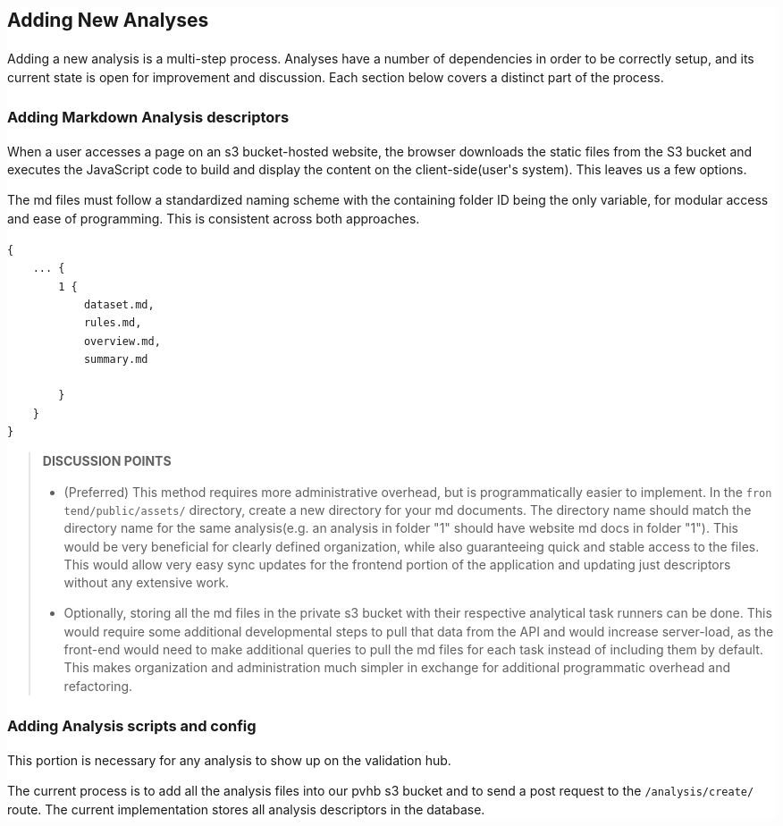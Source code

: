 ## Adding New Analyses

Adding a new analysis is a multi-step process. Analyses have a number of dependencies in order to be correctly setup, and its current state is open for improvement and discussion. Each section below covers a distinct part of the process.

### Adding Markdown Analysis descriptors

When a user accesses a page on an s3 bucket-hosted website, the browser downloads the static files from the S3 bucket and executes the JavaScript code to build and display the content on the client-side(user's system). This leaves us a few options. 

The md files must follow a standardized naming scheme with the containing folder ID being the only variable, for modular access and ease of programming. This is consistent across both approaches.

~~~
{
    ... {
        1 {
            dataset.md,
            rules.md,
            overview.md,
            summary.md

        }
    }
}
~~~

> **DISCUSSION POINTS**
>
> - (Preferred) This method requires more administrative overhead, but is programmatically easier to implement. In the ```frontend/public/assets/``` directory, create a new directory for your md documents. The directory name should match the directory name for the same analysis(e.g. an analysis in folder "1" should have website md docs in folder "1"). This would be very beneficial for clearly defined organization, while also guaranteeing quick and stable access to the files. This would allow very easy sync updates for the frontend portion of the application and updating just descriptors without any extensive work.
>
> - Optionally, storing all the md files in the private s3 bucket with their respective analytical task runners can be done. This would require some additional developmental steps to pull that data from the API and would increase server-load, as the front-end would need to make additional queries to pull the md files for each task instead of including them by default. This makes organization and administration much simpler in exchange for additional programmatic overhead and refactoring.




### Adding Analysis scripts and config

This portion is necessary for any analysis to show up on the validation hub.

The current process is to add all the analysis files into our pvhb s3 bucket and to send a post request to the ```/analysis/create/``` route. The current implementation stores all analysis descriptors in the database. 
